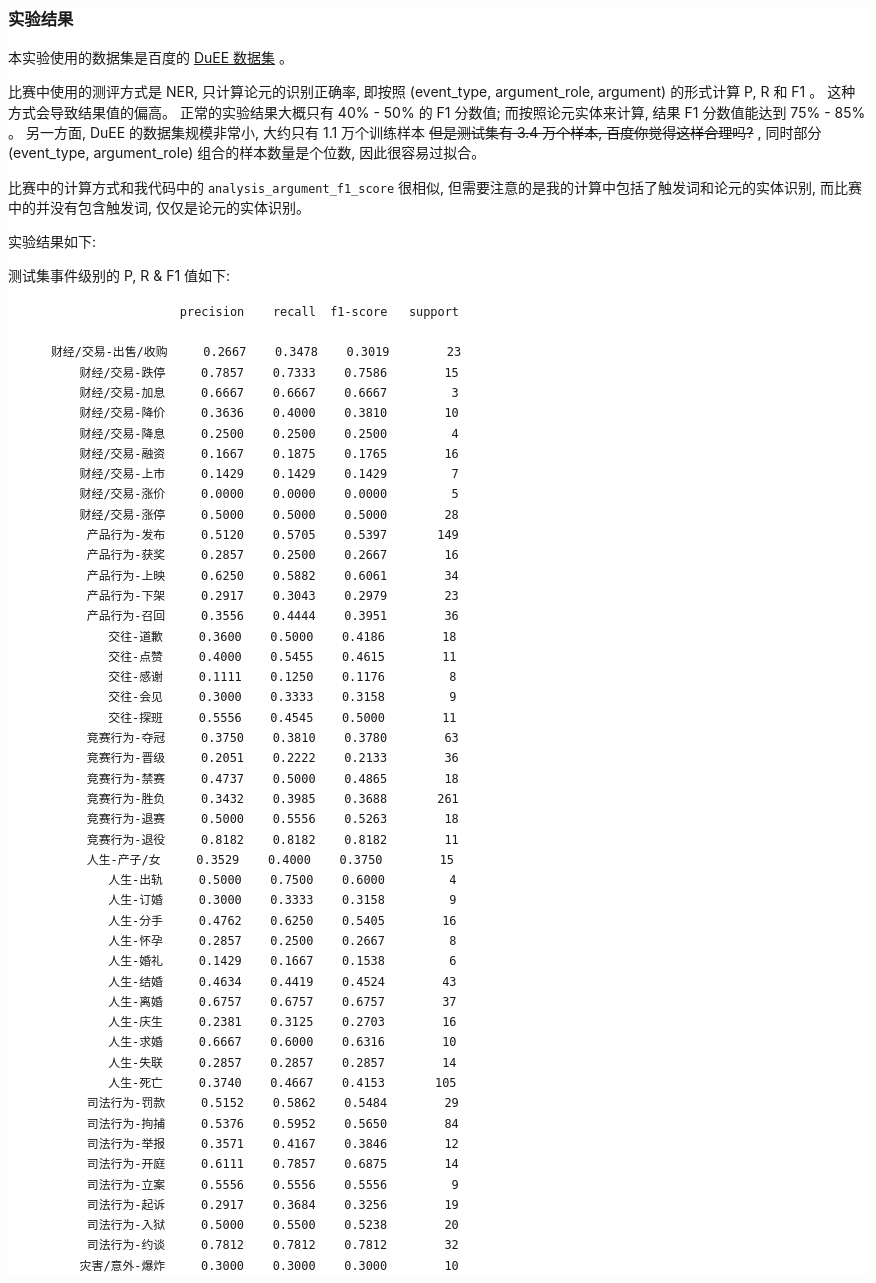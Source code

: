 ### 实验结果

本实验使用的数据集是百度的 [DuEE 数据集](https://www.luge.ai/#/luge/dataDetail?id=6) 。

比赛中使用的测评方式是 NER, 只计算论元的识别正确率, 即按照 (event_type, argument_role, argument) 的形式计算 P, R 和 F1 。 这种方式会导致结果值的偏高。
正常的实验结果大概只有 40% - 50% 的 F1 分数值; 而按照论元实体来计算, 结果 F1 分数值能达到 75% - 85% 。
另一方面, DuEE 的数据集规模非常小, 大约只有 1.1 万个训练样本 ~~但是测试集有 3.4 万个样本, 百度你觉得这样合理吗?~~ , 同时部分 (event_type, argument_role) 组合的样本数量是个位数, 因此很容易过拟合。

比赛中的计算方式和我代码中的 `analysis_argument_f1_score` 很相似, 但需要注意的是我的计算中包括了触发词和论元的实体识别, 而比赛中的并没有包含触发词, 仅仅是论元的实体识别。

实验结果如下:

测试集事件级别的 P, R & F1 值如下:

```text
                        precision    recall  f1-score   support

      财经/交易-出售/收购     0.2667    0.3478    0.3019        23
          财经/交易-跌停     0.7857    0.7333    0.7586        15
          财经/交易-加息     0.6667    0.6667    0.6667         3
          财经/交易-降价     0.3636    0.4000    0.3810        10
          财经/交易-降息     0.2500    0.2500    0.2500         4
          财经/交易-融资     0.1667    0.1875    0.1765        16
          财经/交易-上市     0.1429    0.1429    0.1429         7
          财经/交易-涨价     0.0000    0.0000    0.0000         5
          财经/交易-涨停     0.5000    0.5000    0.5000        28
           产品行为-发布     0.5120    0.5705    0.5397       149
           产品行为-获奖     0.2857    0.2500    0.2667        16
           产品行为-上映     0.6250    0.5882    0.6061        34
           产品行为-下架     0.2917    0.3043    0.2979        23
           产品行为-召回     0.3556    0.4444    0.3951        36
              交往-道歉     0.3600    0.5000    0.4186        18
              交往-点赞     0.4000    0.5455    0.4615        11
              交往-感谢     0.1111    0.1250    0.1176         8
              交往-会见     0.3000    0.3333    0.3158         9
              交往-探班     0.5556    0.4545    0.5000        11
           竞赛行为-夺冠     0.3750    0.3810    0.3780        63
           竞赛行为-晋级     0.2051    0.2222    0.2133        36
           竞赛行为-禁赛     0.4737    0.5000    0.4865        18
           竞赛行为-胜负     0.3432    0.3985    0.3688       261
           竞赛行为-退赛     0.5000    0.5556    0.5263        18
           竞赛行为-退役     0.8182    0.8182    0.8182        11
           人生-产子/女     0.3529    0.4000    0.3750        15
              人生-出轨     0.5000    0.7500    0.6000         4
              人生-订婚     0.3000    0.3333    0.3158         9
              人生-分手     0.4762    0.6250    0.5405        16
              人生-怀孕     0.2857    0.2500    0.2667         8
              人生-婚礼     0.1429    0.1667    0.1538         6
              人生-结婚     0.4634    0.4419    0.4524        43
              人生-离婚     0.6757    0.6757    0.6757        37
              人生-庆生     0.2381    0.3125    0.2703        16
              人生-求婚     0.6667    0.6000    0.6316        10
              人生-失联     0.2857    0.2857    0.2857        14
              人生-死亡     0.3740    0.4667    0.4153       105
           司法行为-罚款     0.5152    0.5862    0.5484        29
           司法行为-拘捕     0.5376    0.5952    0.5650        84
           司法行为-举报     0.3571    0.4167    0.3846        12
           司法行为-开庭     0.6111    0.7857    0.6875        14
           司法行为-立案     0.5556    0.5556    0.5556         9
           司法行为-起诉     0.2917    0.3684    0.3256        19
           司法行为-入狱     0.5000    0.5500    0.5238        20
           司法行为-约谈     0.7812    0.7812    0.7812        32
          灾害/意外-爆炸     0.3000    0.3000    0.3000        10
```